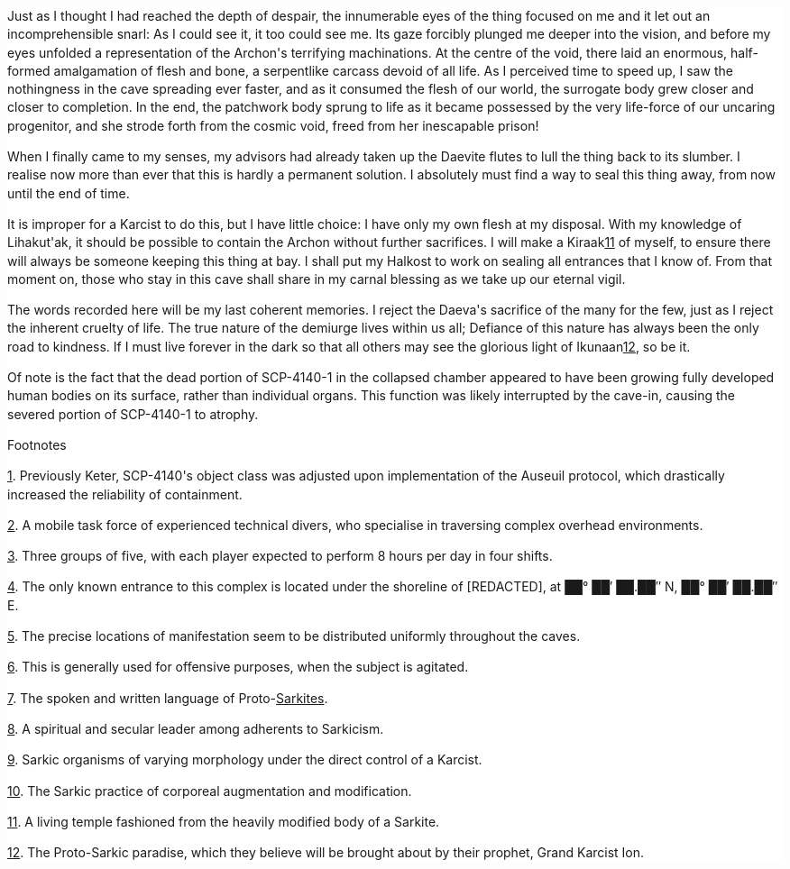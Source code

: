 Just as I thought I had reached the depth of despair, the innumerable eyes of the thing focused on me and it let out an incomprehensible snarl: As I could see it, it too could see me. Its gaze forcibly plunged me deeper into the vision, and before my eyes unfolded a representation of the Archon's terrifying machinations. At the centre of the void, there laid an enormous, half-formed amalgamation of flesh and bone, a serpentlike carcass devoid of all life. As I perceived time to speed up, I saw the nothingness in the cave spreading ever faster, and as it consumed the flesh of our world, the surrogate body grew closer and closer to completion. In the end, the patchwork body sprung to life as it became possessed by the very life-force of our uncaring progenitor, and she strode forth from the cosmic void, freed from her inescapable prison!

When I finally came to my senses, my advisors had already taken up the Daevite flutes to lull the thing back to its slumber. I realise now more than ever that this is hardly a permanent solution. I absolutely must find a way to seal this thing away, from now until the end of time.

It is improper for a Karcist to do this, but I have little choice: I have only my own flesh at my disposal. With my knowledge of Lihakut'ak, it should be possible to contain the Archon without further sacrifices. I will make a Kiraak[11](javascript:;) of myself, to ensure there will always be someone keeping this thing at bay. I shall put my Halkost to work on sealing all entrances that I know of. From that moment on, those who stay in this cave shall share in my carnal blessing as we take up our eternal vigil.

The words recorded here will be my last coherent memories. I reject the Daeva's sacrifice of the many for the few, just as I reject the inherent cruelty of life. The true nature of the demiurge lives within us all; Defiance of this nature has always been the only road to kindness. If I must live forever in the dark so that all others may see the glorious light of Ikunaan[12](javascript:;), so be it.

Of note is the fact that the dead portion of SCP-4140-1 in the collapsed chamber appeared to have been growing fully developed human bodies on its surface, rather than individual organs. This function was likely interrupted by the cave-in, causing the severed portion of SCP-4140-1 to atrophy.

Footnotes

[1](javascript:;). Previously Keter, SCP-4140's object class was adjusted upon implementation of the Auseuil protocol, which drastically increased the reliability of containment.

[2](javascript:;). A mobile task force of experienced technical divers, who specialise in traversing complex overhead environments.

[3](javascript:;). Three groups of five, with each player expected to perform 8 hours per day in four shifts.

[4](javascript:;). The only known entrance to this complex is located under the shoreline of \[REDACTED\], at ██° ██′ ██.██″ N, ██° ██′ ██.██″ E.

[5](javascript:;). The precise locations of manifestation seem to be distributed uniformly throughout the caves.

[6](javascript:;). This is generally used for offensive purposes, when the subject is agitated.

[7](javascript:;). The spoken and written language of Proto-[Sarkites](http://www.scp-wiki.net/sarkicism-hub).

[8](javascript:;). A spiritual and secular leader among adherents to Sarkicism.

[9](javascript:;). Sarkic organisms of varying morphology under the direct control of a Karcist.

[10](javascript:;). The Sarkic practice of corporeal augmentation and modification.

[11](javascript:;). A living temple fashioned from the heavily modified body of a Sarkite.

[12](javascript:;). The Proto-Sarkic paradise, which they believe will be brought about by their prophet, Grand Karcist Ion.